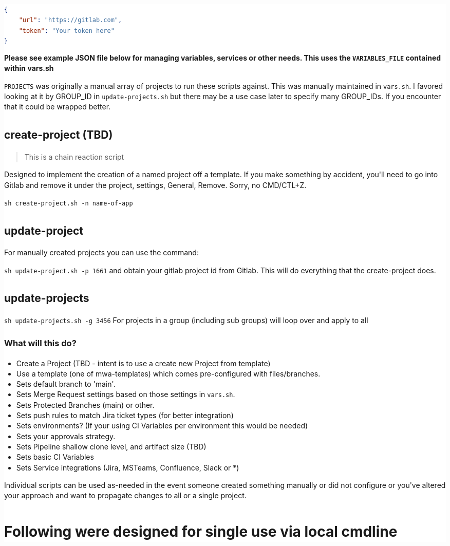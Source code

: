 ```json
{
    "url": "https://gitlab.com",
    "token": "Your token here"
}
```

**Please see example JSON file below for managing variables, services or other needs.  This uses the `VARIABLES_FILE` contained within vars.sh**

`PROJECTS` was originally a manual array of projects to run these scripts against.  This was manually maintained in `vars.sh`.  I favored looking at it by GROUP_ID in `update-projects.sh` but there may be a use case later to specify many GROUP_IDs.  If you encounter that it could be wrapped better.

## create-project (TBD)

>This is a chain reaction script

Designed to implement the creation of a named project off a template.  If you make something by accident, you'll need to go
into Gitlab and remove it under the project, settings, General, Remove.  Sorry, no CMD/CTL+Z.

`sh create-project.sh -n name-of-app`

## update-project

For manually created projects you can use the command:

`sh update-project.sh -p 1661` and obtain your gitlab project id from Gitlab.  This will do everything that the create-project does.

## update-projects

`sh update-projects.sh -g 3456`
For projects in a group (including sub groups) will loop over and apply to all
### What will this do?

* Create a Project (TBD - intent is to use a create new Project from template)
* Use a template (one of mwa-templates) which comes pre-configured with files/branches.
* Sets default branch to 'main'.
* Sets Merge Request settings based on those settings in `vars.sh`.
* Sets Protected Branches (main) or other.
* Sets push rules to match Jira ticket types (for better integration)
* Sets environments?  (If your using CI Variables per environment this would be needed)
* Sets your approvals strategy.
* Sets Pipeline shallow clone level, and artifact size (TBD)
* Sets basic CI Variables
* Sets Service integrations (Jira, MSTeams, Confluence, Slack or *)

Individual scripts can be used as-needed in the event someone created something manually or did not configure or you've altered your approach and want to propagate changes to all or a single project.

# Following were designed for single use via local cmdline
